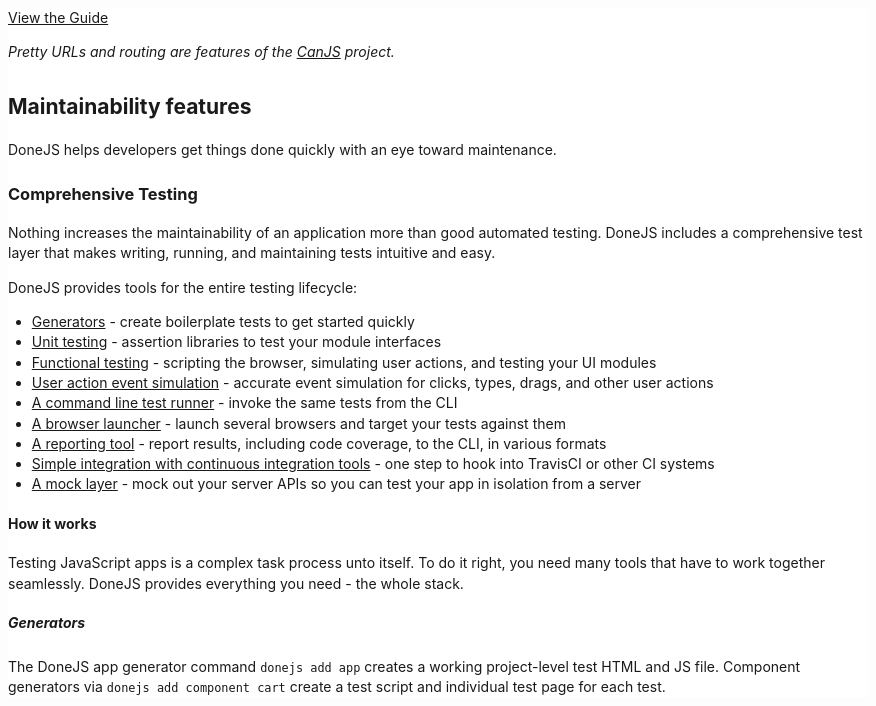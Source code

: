 <a class="btn" href="./place-my-order.html#setting-up-routing"><span>View the Guide</span></a>

_Pretty URLs and routing are features of the [CanJS](https://canjs.com/) project._

## Maintainability features

DoneJS helps developers get things done quickly with an eye toward maintenance.

### Comprehensive Testing

Nothing increases the maintainability of an application more than good automated testing. DoneJS includes a comprehensive test layer that makes writing, running, and maintaining tests intuitive and easy.

DoneJS provides tools for the entire testing lifecycle:

* [Generators](#generators) - create boilerplate tests to get started quickly
* [Unit testing](#unit-tests) - assertion libraries to test your module interfaces
* [Functional testing](#functional-tests) - scripting the browser, simulating user actions, and testing your UI modules
* [User action event simulation](#event-simulation-accuracy) - accurate event simulation for clicks, types, drags, and other user actions
* [A command line test runner](#running-tests-from-the-command-line) - invoke the same tests from the CLI
* [A browser launcher](#running-tests-from-the-command-line) - launch several browsers and target your tests against them
* [A reporting tool](#running-tests-from-the-command-line) - report results, including code coverage, to the CLI, in various formats
* [Simple integration with continuous integration tools](#continuous-integration--deployment) - one step to hook into TravisCI or other CI systems
* [A mock layer](#mocking-server-apis) - mock out your server APIs so you can test your app in isolation from a server

<div class="maintainable wrapper">
  <div class="background video">
    <video tabindex="0" preload="none" class="img-responsive" poster="static/img/donejs-testing.jpg">
        <source src="static/img/donejs-testing-no-fade-in.mov" type="video/mp4">
        <source src="static/img/donejs-testing-no-fade-in.mp4" type="video/mp4">
        <source src="static/img/donejs-testing-no-fade-in.ogg" type="video/mp4">
        <source src="static/img/donejs-testing-no-fade-in.webm" type="video/webm">
    </video>
  </div>
</div>

#### How it works

Testing JavaScript apps is a complex task process unto itself. To do it right, you need many tools that have to work together seamlessly. DoneJS provides everything you need - the whole stack.

##### Generators

The DoneJS app generator command `donejs add app` creates a working project-level test HTML and JS file. Component generators via `donejs add component cart` create a test script and individual test page for each test.

